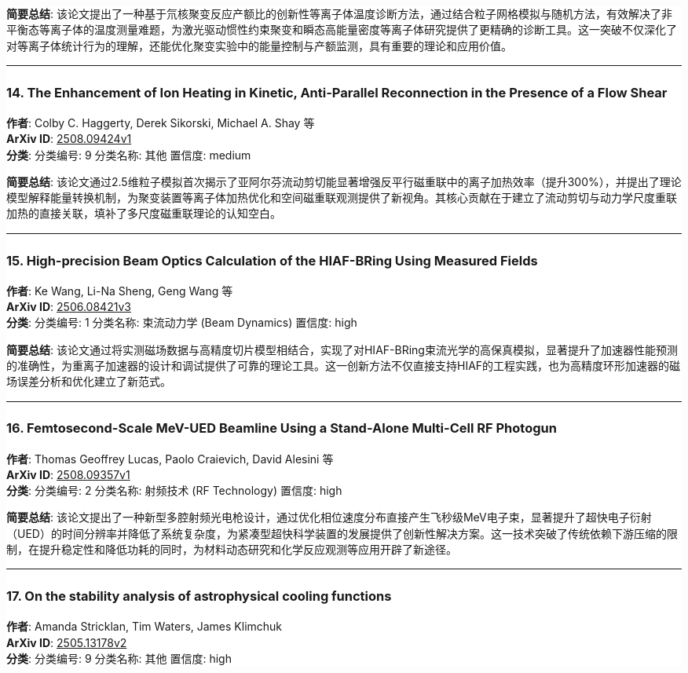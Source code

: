 **简要总结**: 该论文提出了一种基于氘核聚变反应产额比的创新性等离子体温度诊断方法，通过结合粒子网格模拟与随机方法，有效解决了非平衡态等离子体的温度测量难题，为激光驱动惯性约束聚变和瞬态高能量密度等离子体研究提供了更精确的诊断工具。这一突破不仅深化了对等离子体统计行为的理解，还能优化聚变实验中的能量控制与产额监测，具有重要的理论和应用价值。

---

### 14. The Enhancement of Ion Heating in Kinetic, Anti-Parallel Reconnection in   the Presence of a Flow Shear

**作者**: Colby C. Haggerty, Derek Sikorski, Michael A. Shay 等  
**ArXiv ID**: [2508.09424v1](https://arxiv.org/abs/2508.09424v1)  
**分类**: 分类编号: 9
分类名称: 其他
置信度: medium  

**简要总结**: 该论文通过2.5维粒子模拟首次揭示了亚阿尔芬流动剪切能显著增强反平行磁重联中的离子加热效率（提升300%），并提出了理论模型解释能量转换机制，为聚变装置等离子体加热优化和空间磁重联观测提供了新视角。其核心贡献在于建立了流动剪切与动力学尺度重联加热的直接关联，填补了多尺度磁重联理论的认知空白。

---

### 15. High-precision Beam Optics Calculation of the HIAF-BRing Using Measured   Fields

**作者**: Ke Wang, Li-Na Sheng, Geng Wang 等  
**ArXiv ID**: [2506.08421v3](https://arxiv.org/abs/2506.08421v3)  
**分类**: 分类编号: 1
分类名称: 束流动力学 (Beam Dynamics)
置信度: high  

**简要总结**: 该论文通过将实测磁场数据与高精度切片模型相结合，实现了对HIAF-BRing束流光学的高保真模拟，显著提升了加速器性能预测的准确性，为重离子加速器的设计和调试提供了可靠的理论工具。这一创新方法不仅直接支持HIAF的工程实践，也为高精度环形加速器的磁场误差分析和优化建立了新范式。

---

### 16. Femtosecond-Scale MeV-UED Beamline Using a Stand-Alone Multi-Cell RF   Photogun

**作者**: Thomas Geoffrey Lucas, Paolo Craievich, David Alesini 等  
**ArXiv ID**: [2508.09357v1](https://arxiv.org/abs/2508.09357v1)  
**分类**: 分类编号: 2
分类名称: 射频技术 (RF Technology)
置信度: high  

**简要总结**: 该论文提出了一种新型多腔射频光电枪设计，通过优化相位速度分布直接产生飞秒级MeV电子束，显著提升了超快电子衍射（UED）的时间分辨率并降低了系统复杂度，为紧凑型超快科学装置的发展提供了创新性解决方案。这一技术突破了传统依赖下游压缩的限制，在提升稳定性和降低功耗的同时，为材料动态研究和化学反应观测等应用开辟了新途径。

---

### 17. On the stability analysis of astrophysical cooling functions

**作者**: Amanda Stricklan, Tim Waters, James Klimchuk  
**ArXiv ID**: [2505.13178v2](https://arxiv.org/abs/2505.13178v2)  
**分类**: 分类编号: 9
分类名称: 其他
置信度: high  
